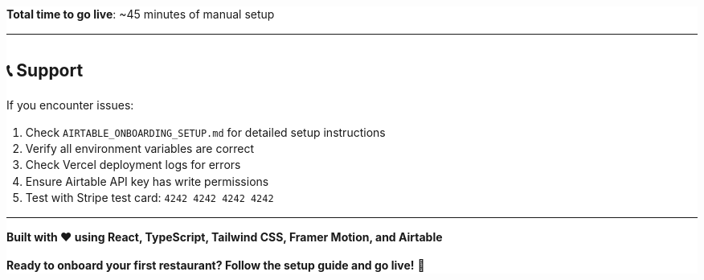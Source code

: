 **Total time to go live**: ~45 minutes of manual setup

---

## 📞 Support

If you encounter issues:
1. Check `AIRTABLE_ONBOARDING_SETUP.md` for detailed setup instructions
2. Verify all environment variables are correct
3. Check Vercel deployment logs for errors
4. Ensure Airtable API key has write permissions
5. Test with Stripe test card: `4242 4242 4242 4242`

---

**Built with ❤️ using React, TypeScript, Tailwind CSS, Framer Motion, and Airtable**

**Ready to onboard your first restaurant? Follow the setup guide and go live!** 🚀
